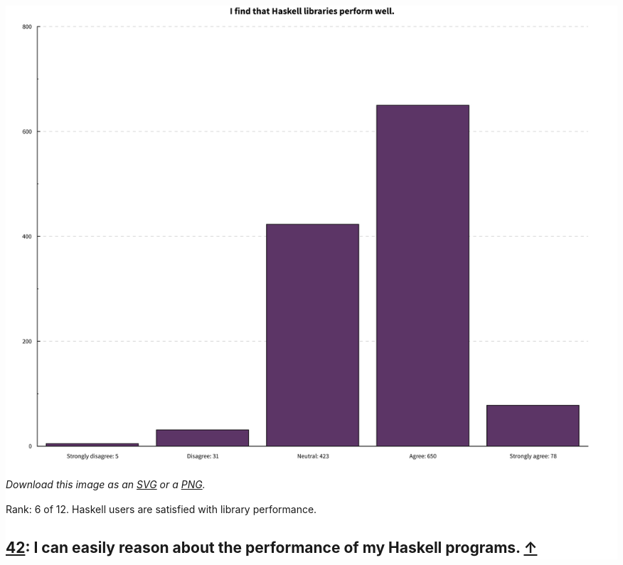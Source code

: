 ![](/static/images/2017/11/15/chart-library-performance-satisfaction.svg)

*Download this image as an [SVG](/static/images/2017/11/15/chart-library-performance-satisfaction.svg) or a [PNG](/static/images/2017/11/15/chart-library-performance-satisfaction.png).*

Rank: 6 of 12.
Haskell users are satisfied with library performance.

<h2 name="question-42"><a href="#question-42">42</a>: I can easily reason about the performance of my Haskell programs. <a href="#top">&#x2191;</a></h2>
